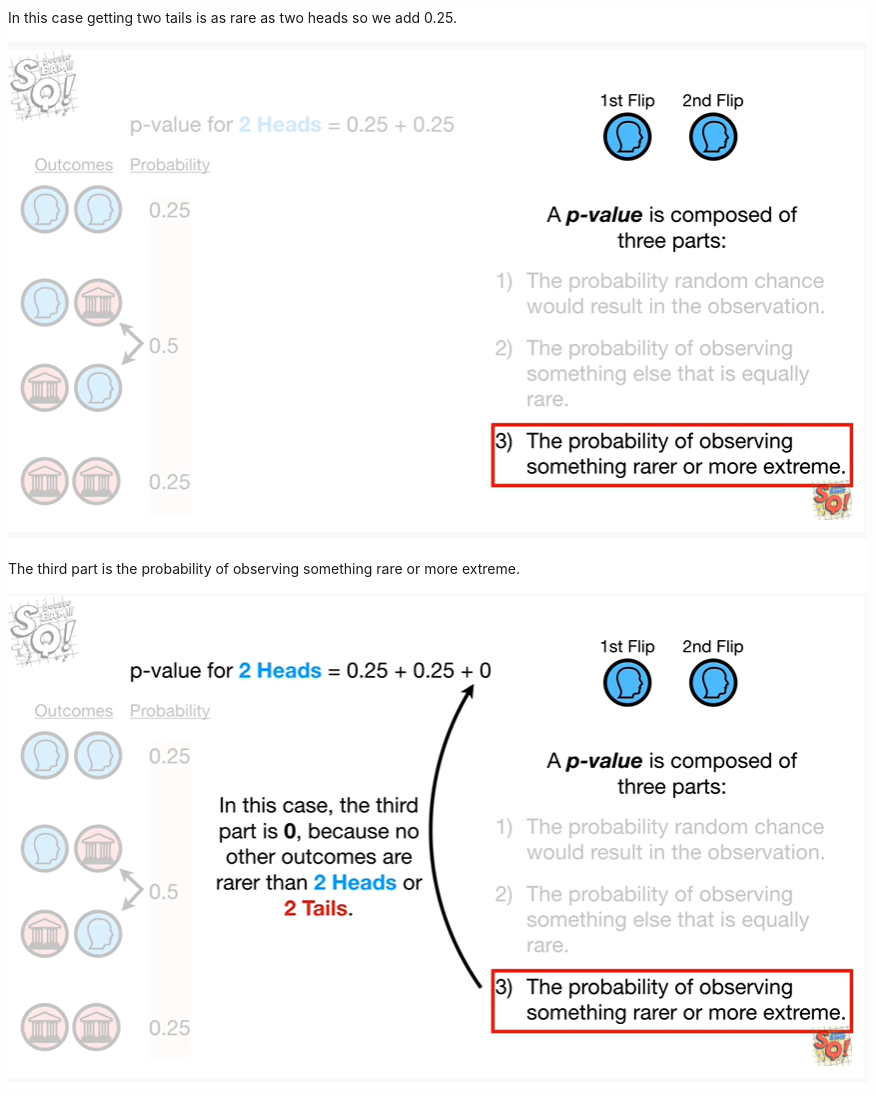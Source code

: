 In this case getting two tails is as rare as two heads so we add 0.25.

![](media/STATQUEST-11-STATISTICS_FUNDAMENTALS-CALCULATE_P_VALUE/image48.png)

The third part is the probability of observing something rare or more
extreme.

![](media/STATQUEST-11-STATISTICS_FUNDAMENTALS-CALCULATE_P_VALUE/image49.png)
